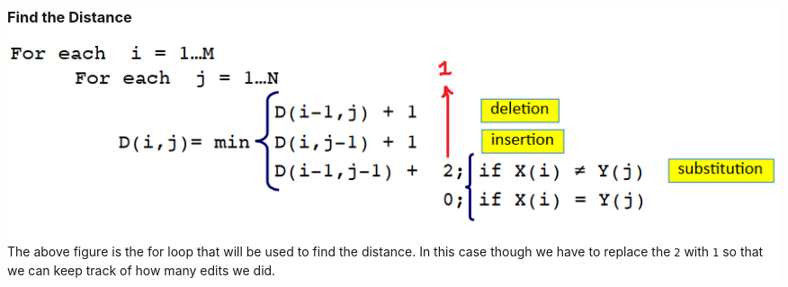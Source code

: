 ### Find the Distance

![finding-distance](./images/finding-distance.png)

The above figure is the for loop that will be used to find the distance. In this case though we have to replace the `2` with `1` so that we can keep track of how many edits we did.
